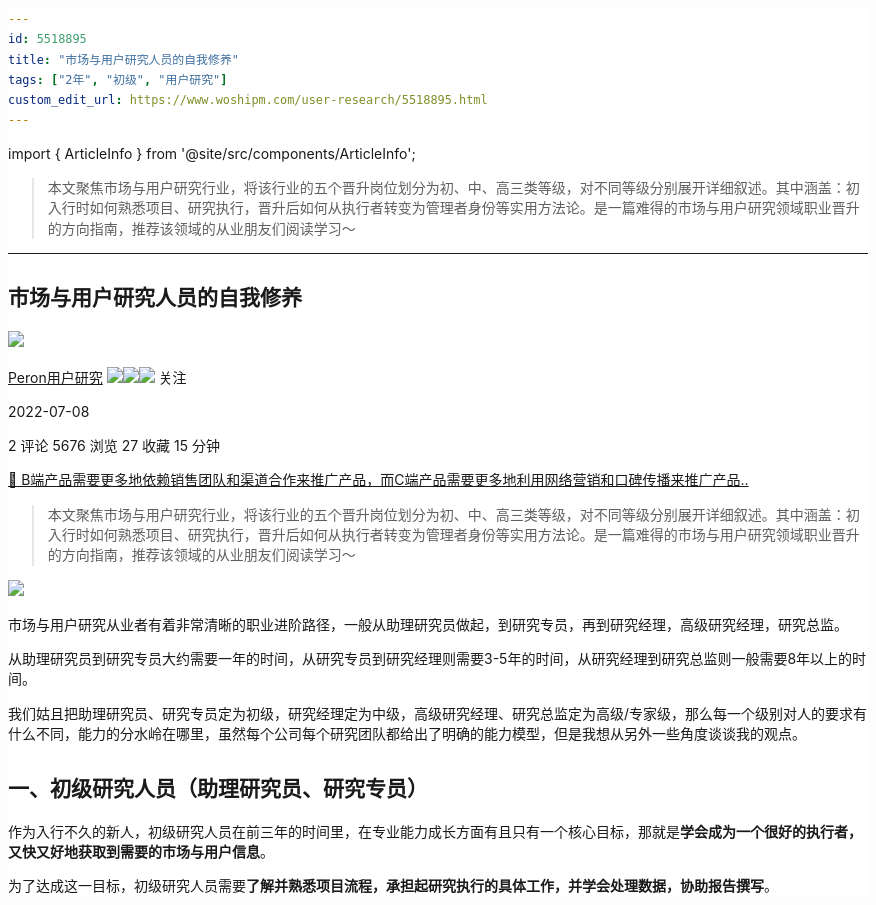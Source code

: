```yaml
---
id: 5518895
title: "市场与用户研究人员的自我修养"
tags: ["2年", "初级", "用户研究"]
custom_edit_url: https://www.woshipm.com/user-research/5518895.html
---
```

import { ArticleInfo } from '@site/src/components/ArticleInfo';

<ArticleInfo
    author="Peron用户研究"
    authorLink="https://www.woshipm.com/u/330829"
    published="2022-07-08"
    views={5676}
    comments={2}
    collects={27}
/>

> 本文聚焦市场与用户研究行业，将该行业的五个晋升岗位划分为初、中、高三类等级，对不同等级分别展开详细叙述。其中涵盖：初入行时如何熟悉项目、研究执行，晋升后如何从执行者转变为管理者身份等实用方法论。是一篇难得的市场与用户研究领域职业晋升的方向指南，推荐该领域的从业朋友们阅读学习～

---

## 市场与用户研究人员的自我修养

[![](https://static.woshipm.com/view/woshipm_api_def_20231124221447_2805.png?imageView2/1/w/72/h/72/q/100)](https://www.woshipm.com/u/330829)

[Peron用户研究](https://www.woshipm.com/u/330829) ![](https://static.woshipm.com/tag/1121_1@2x.png)![](https://static.woshipm.com/tag/2104_1@2x.png)![](https://static.woshipm.com/tag/2105_1@2x.png) 关注

2022-07-08

2 评论 5676 浏览 27 收藏 15 分钟

[🔗 B端产品需要更多地依赖销售团队和渠道合作来推广产品，而C端产品需要更多地利用网络营销和口碑传播来推广产品..](https://ke.qidianla.com/courses/bcpm)

> 本文聚焦市场与用户研究行业，将该行业的五个晋升岗位划分为初、中、高三类等级，对不同等级分别展开详细叙述。其中涵盖：初入行时如何熟悉项目、研究执行，晋升后如何从执行者转变为管理者身份等实用方法论。是一篇难得的市场与用户研究领域职业晋升的方向指南，推荐该领域的从业朋友们阅读学习～

![](https://image.yunyingpai.com/wp/2022/07/gDzMT0YIbD9Ln3zgfPbq.jpg)

市场与用户研究从业者有着非常清晰的职业进阶路径，一般从助理研究员做起，到研究专员，再到研究经理，高级研究经理，研究总监。

从助理研究员到研究专员大约需要一年的时间，从研究专员到研究经理则需要3-5年的时间，从研究经理到研究总监则一般需要8年以上的时间。

我们姑且把助理研究员、研究专员定为初级，研究经理定为中级，高级研究经理、研究总监定为高级/专家级，那么每一个级别对人的要求有什么不同，能力的分水岭在哪里，虽然每个公司每个研究团队都给出了明确的能力模型，但是我想从另外一些角度谈谈我的观点。

## 一、初级研究人员（助理研究员、研究专员）

作为入行不久的新人，初级研究人员在前三年的时间里，在专业能力成长方面有且只有一个核心目标，那就是**学会成为一个很好的执行者，又快又好地获取到需要的市场与用户信息**。

为了达成这一目标，初级研究人员需要**了解并熟悉项目流程，承担起研究执行的具体工作，并学会处理数据，协助报告撰写**。
